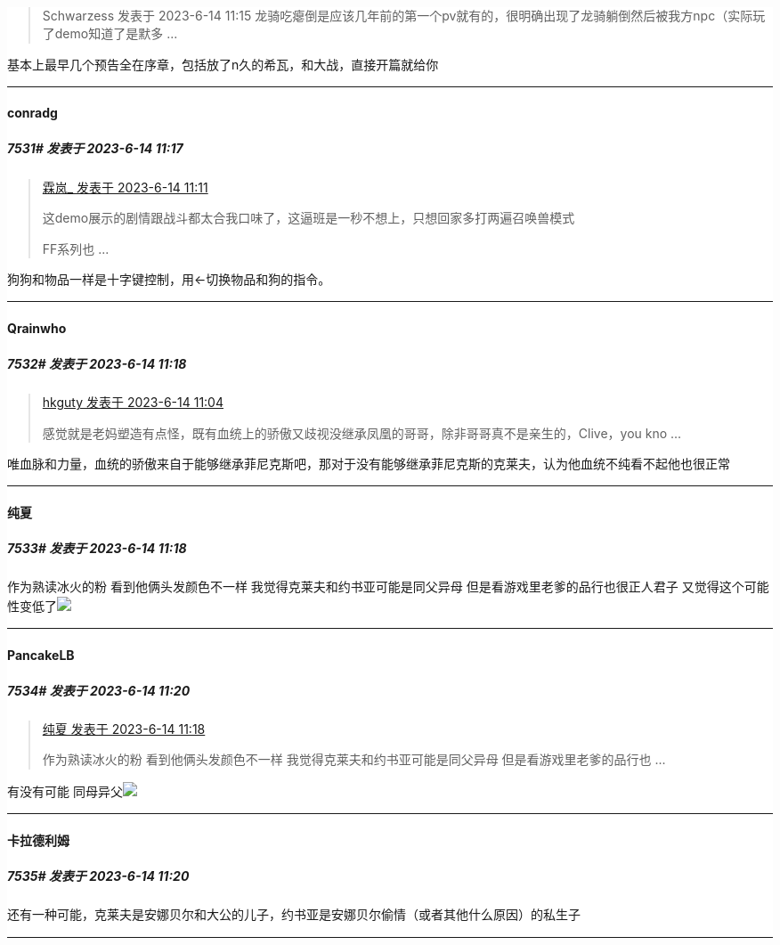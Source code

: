 <blockquote>Schwarzess 发表于 2023-6-14 11:15
龙骑吃瘪倒是应该几年前的第一个pv就有的，很明确出现了龙骑躺倒然后被我方npc（实际玩了demo知道了是默多 ...</blockquote>
基本上最早几个预告全在序章，包括放了n久的希瓦，和大战，直接开篇就给你


*****

####  conradg  
##### 7531#       发表于 2023-6-14 11:17

<blockquote><a href="httphttps://bbs.saraba1st.com/2b/forum.php?mod=redirect&amp;goto=findpost&amp;pid=61279073&amp;ptid=1960270" target="_blank">霖岚_ 发表于 2023-6-14 11:11</a>

这demo展示的剧情跟战斗都太合我口味了，这逼班是一秒不想上，只想回家多打两遍召唤兽模式

FF系列也 ...</blockquote>
狗狗和物品一样是十字键控制，用←切换物品和狗的指令。

*****

####  Qrainwho  
##### 7532#       发表于 2023-6-14 11:18

<blockquote><a href="httphttps://bbs.saraba1st.com/2b/forum.php?mod=redirect&amp;goto=findpost&amp;pid=61278948&amp;ptid=1960270" target="_blank">hkguty 发表于 2023-6-14 11:04</a>

感觉就是老妈塑造有点怪，既有血统上的骄傲又歧视没继承凤凰的哥哥，除非哥哥真不是亲生的，Clive，you kno ...</blockquote>
唯血脉和力量，血统的骄傲来自于能够继承菲尼克斯吧，那对于没有能够继承菲尼克斯的克莱夫，认为他血统不纯看不起他也很正常

*****

####  纯夏  
##### 7533#       发表于 2023-6-14 11:18

作为熟读冰火的粉 看到他俩头发颜色不一样 我觉得克莱夫和约书亚可能是同父异母 但是看游戏里老爹的品行也很正人君子 又觉得这个可能性变低了<img src="https://static.saraba1st.com/image/smiley/face2017/068.png" referrerpolicy="no-referrer">

*****

####  PancakeLB  
##### 7534#       发表于 2023-6-14 11:20

<blockquote><a href="httphttps://bbs.saraba1st.com/2b/forum.php?mod=redirect&amp;goto=findpost&amp;pid=61279195&amp;ptid=1960270" target="_blank">纯夏 发表于 2023-6-14 11:18</a>

作为熟读冰火的粉 看到他俩头发颜色不一样 我觉得克莱夫和约书亚可能是同父异母 但是看游戏里老爹的品行也 ...</blockquote>
有没有可能 同母异父<img src="https://static.saraba1st.com/image/smiley/face2017/009.gif" referrerpolicy="no-referrer">

*****

####  卡拉德利姆  
##### 7535#       发表于 2023-6-14 11:20

还有一种可能，克莱夫是安娜贝尔和大公的儿子，约书亚是安娜贝尔偷情（或者其他什么原因）的私生子

*****
